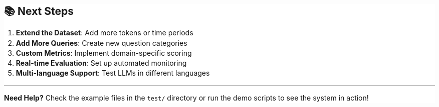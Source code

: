 ## 📚 Next Steps

1. **Extend the Dataset**: Add more tokens or time periods
2. **Add More Queries**: Create new question categories
3. **Custom Metrics**: Implement domain-specific scoring
4. **Real-time Evaluation**: Set up automated monitoring
5. **Multi-language Support**: Test LLMs in different languages

---

**Need Help?** Check the example files in the `test/` directory or run the demo scripts to see the system in action! 